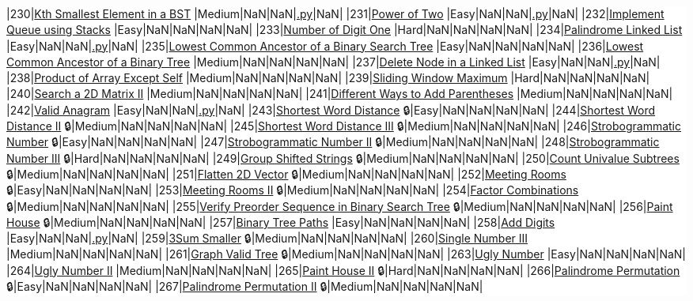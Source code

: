 |230|[Kth Smallest Element in a BST](https://leetcode.com/problems/kth-smallest-element-in-a-bst/description/) |Medium|NaN|NaN|[.py](https://github.com/TheoKlein/leetcode/blob/master/src/230.%20Kth%20Smallest%20Element%20in%20a%20BST/230.kth-smallest-element-in-a-bst.py)|NaN|
|231|[Power of Two](https://leetcode.com/problems/power-of-two/description/) |Easy|NaN|NaN|[.py](https://github.com/TheoKlein/leetcode/blob/master/src/231.%20Power%20of%20Two/231.power-of-two.py)|NaN|
|232|[Implement Queue using Stacks](https://leetcode.com/problems/implement-queue-using-stacks/description/) |Easy|NaN|NaN|NaN|NaN|
|233|[Number of Digit One](https://leetcode.com/problems/number-of-digit-one/description/) |Hard|NaN|NaN|NaN|NaN|
|234|[Palindrome Linked List](https://leetcode.com/problems/palindrome-linked-list/description/) |Easy|NaN|NaN|[.py](https://github.com/TheoKlein/leetcode/blob/master/src/234.%20Palindrome%20Linked%20List/234.palindrome-linked-list.py)|NaN|
|235|[Lowest Common Ancestor of a Binary Search Tree](https://leetcode.com/problems/lowest-common-ancestor-of-a-binary-search-tree/description/) |Easy|NaN|NaN|NaN|NaN|
|236|[Lowest Common Ancestor of a Binary Tree](https://leetcode.com/problems/lowest-common-ancestor-of-a-binary-tree/description/) |Medium|NaN|NaN|NaN|NaN|
|237|[Delete Node in a Linked List](https://leetcode.com/problems/delete-node-in-a-linked-list/description/) |Easy|NaN|NaN|[.py](https://github.com/TheoKlein/leetcode/blob/master/src/237.%20Delete%20Node%20in%20a%20Linked%20List/237.delete-node-in-a-linked-list.py)|NaN|
|238|[Product of Array Except Self](https://leetcode.com/problems/product-of-array-except-self/description/) |Medium|NaN|NaN|NaN|NaN|
|239|[Sliding Window Maximum](https://leetcode.com/problems/sliding-window-maximum/description/) |Hard|NaN|NaN|NaN|NaN|
|240|[Search a 2D Matrix II](https://leetcode.com/problems/search-a-2d-matrix-ii/description/) |Medium|NaN|NaN|NaN|NaN|
|241|[Different Ways to Add Parentheses](https://leetcode.com/problems/different-ways-to-add-parentheses/description/) |Medium|NaN|NaN|NaN|NaN|
|242|[Valid Anagram](https://leetcode.com/problems/valid-anagram/description/) |Easy|NaN|NaN|[.py](https://github.com/TheoKlein/leetcode/blob/master/src/242.%20Valid%20Anagram/242.valid-anagram.py)|NaN|
|243|[Shortest Word Distance](https://leetcode.com/problems/shortest-word-distance/description/) :lock:|Easy|NaN|NaN|NaN|NaN|
|244|[Shortest Word Distance II](https://leetcode.com/problems/shortest-word-distance-ii/description/) :lock:|Medium|NaN|NaN|NaN|NaN|
|245|[Shortest Word Distance III](https://leetcode.com/problems/shortest-word-distance-iii/description/) :lock:|Medium|NaN|NaN|NaN|NaN|
|246|[Strobogrammatic Number](https://leetcode.com/problems/strobogrammatic-number/description/) :lock:|Easy|NaN|NaN|NaN|NaN|
|247|[Strobogrammatic Number II](https://leetcode.com/problems/strobogrammatic-number-ii/description/) :lock:|Medium|NaN|NaN|NaN|NaN|
|248|[Strobogrammatic Number III](https://leetcode.com/problems/strobogrammatic-number-iii/description/) :lock:|Hard|NaN|NaN|NaN|NaN|
|249|[Group Shifted Strings](https://leetcode.com/problems/group-shifted-strings/description/) :lock:|Medium|NaN|NaN|NaN|NaN|
|250|[Count Univalue Subtrees](https://leetcode.com/problems/count-univalue-subtrees/description/) :lock:|Medium|NaN|NaN|NaN|NaN|
|251|[Flatten 2D Vector](https://leetcode.com/problems/flatten-2d-vector/description/) :lock:|Medium|NaN|NaN|NaN|NaN|
|252|[Meeting Rooms](https://leetcode.com/problems/meeting-rooms/description/) :lock:|Easy|NaN|NaN|NaN|NaN|
|253|[Meeting Rooms II](https://leetcode.com/problems/meeting-rooms-ii/description/) :lock:|Medium|NaN|NaN|NaN|NaN|
|254|[Factor Combinations](https://leetcode.com/problems/factor-combinations/description/) :lock:|Medium|NaN|NaN|NaN|NaN|
|255|[Verify Preorder Sequence in Binary Search Tree](https://leetcode.com/problems/verify-preorder-sequence-in-binary-search-tree/description/) :lock:|Medium|NaN|NaN|NaN|NaN|
|256|[Paint House](https://leetcode.com/problems/paint-house/description/) :lock:|Medium|NaN|NaN|NaN|NaN|
|257|[Binary Tree Paths](https://leetcode.com/problems/binary-tree-paths/description/) |Easy|NaN|NaN|NaN|NaN|
|258|[Add Digits](https://leetcode.com/problems/add-digits/description/) |Easy|NaN|NaN|[.py](https://github.com/TheoKlein/leetcode/blob/master/src/258.%20Add%20Digits/258.add-digits.py)|NaN|
|259|[3Sum Smaller](https://leetcode.com/problems/3sum-smaller/description/) :lock:|Medium|NaN|NaN|NaN|NaN|
|260|[Single Number III](https://leetcode.com/problems/single-number-iii/description/) |Medium|NaN|NaN|NaN|NaN|
|261|[Graph Valid Tree](https://leetcode.com/problems/graph-valid-tree/description/) :lock:|Medium|NaN|NaN|NaN|NaN|
|263|[Ugly Number](https://leetcode.com/problems/ugly-number/description/) |Easy|NaN|NaN|NaN|NaN|
|264|[Ugly Number II](https://leetcode.com/problems/ugly-number-ii/description/) |Medium|NaN|NaN|NaN|NaN|
|265|[Paint House II](https://leetcode.com/problems/paint-house-ii/description/) :lock:|Hard|NaN|NaN|NaN|NaN|
|266|[Palindrome Permutation](https://leetcode.com/problems/palindrome-permutation/description/) :lock:|Easy|NaN|NaN|NaN|NaN|
|267|[Palindrome Permutation II](https://leetcode.com/problems/palindrome-permutation-ii/description/) :lock:|Medium|NaN|NaN|NaN|NaN|